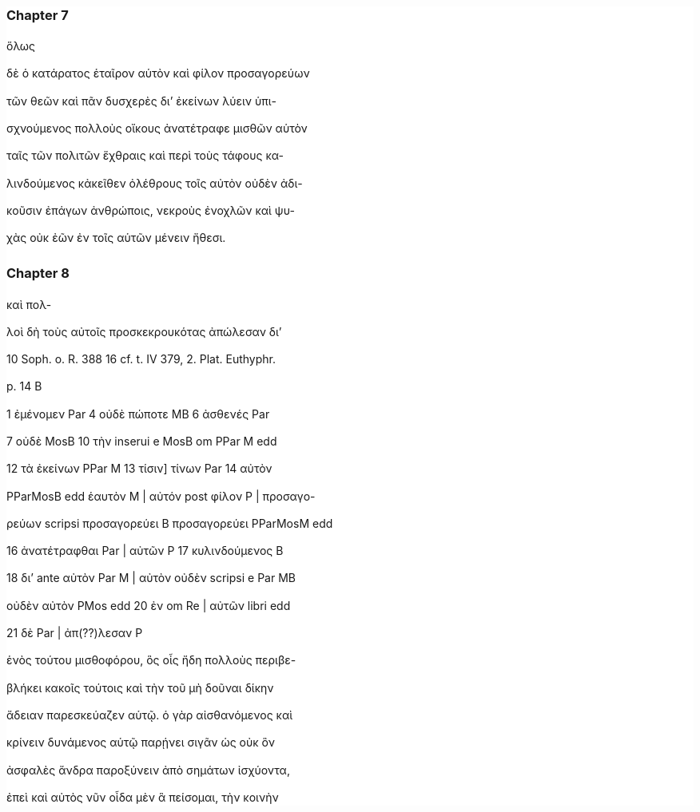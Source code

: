
### Chapter 7

<p>ὅλως

δὲ ὁ κατάρατος ἑταῖρον αὑτὸν καὶ φίλον προσαγορεύων

<lb n="15"/> τῶν θεῶν καὶ πᾶν δυσχερὲς δι’ ἐκείνων λύειν ὑπι-

σχνούμενος πολλοὺς οἴκους ἀνατέτραφε μισθῶν αὑτὸν

ταῖς τῶν πολιτῶν ἔχθραις καὶ περὶ τοὺς τάφους κα-

λινδούμενος κἀκεῖθεν ὀλέθρους τοῖς αὐτὸν οὐδὲν ἀδι-

κοῦσιν ἐπάγων ἀνθρώποις, νεκροὺς ἐνοχλῶν καὶ ψυ-

<lb n="20"/> χὰς οὐκ ἐῶν ἐν τοῖς αὑτῶν μένειν ἤθεσι.</p>


### Chapter 8

<p>καὶ πολ-

λοὶ δὴ τοὺς αὐτοῖς προσκεκρουκότας ἀπώλεσαν δι’

<note type="footnote">10 Soph. o. R. 388 16 cf. t. IV 379, 2. Plat. Euthyphr.

p. 14 B</note>

<note type="footnote">1 ἐμένομεν Par 4 οὐδὲ πώποτε ΜΒ 6 ἀσθενές Par</note>

<note type="footnote">7 οὐδὲ ΜοsΒ 10 τὴν inserui e ΜοsΒ om PPar M edd</note>

<note type="footnote">12 τὰ ἐκείνων PPar M 13 τίσιν] τίνων Par 14 αὐτὸν

PParMosB edd ἑαυτὸν Μ | αὐτόν post φίλον Ρ | προσαγο-

ρεύων scripsi προσαγορεύει Β προσαγορεύει PParMosM edd</note>

<note type="footnote">16 ἀνατέτραφθαι Par | αὐτῶν Ρ 17 κυλινδούμενος Β</note>

<note type="footnote">18 δι’ ante αὐτὸν Par M | αὐτὸν οὐδὲν scripsi e Par MB

οὐδὲν αὐτὸν ΡΜοs edd 20 ἐν om Re | αὐτῶν libri edd</note>

<note type="footnote">21 δὲ Par | ἀπ(??)λεσαν Ρ</note>



<pb n="375"/>



ἑνὸς τούτου μισθοφόρου, ὃς οἷς ἤδη πολλοὺς περιβε-

βλήκει κακοῖς τούτοις καὶ τὴν τοῦ μὴ δοῦναι δίκην

ἄδειαν παρεσκεύαζεν αὑτῷ. ὁ γὰρ αἰσθανόμενος καὶ

κρίνειν δυνάμενος αὑτῷ παρῄνει σιγᾶν ὡς οὐκ ὃν

ἀσφαλὲς ἄνδρα παροξύνειν ἀπὸ σημάτων ἰσχύοντα, <lb n="5"/>

ἐπεὶ καὶ αὐτὸς νῦν οἶδα μὲν ἃ πείσομαι, τὴν κοινὴν
